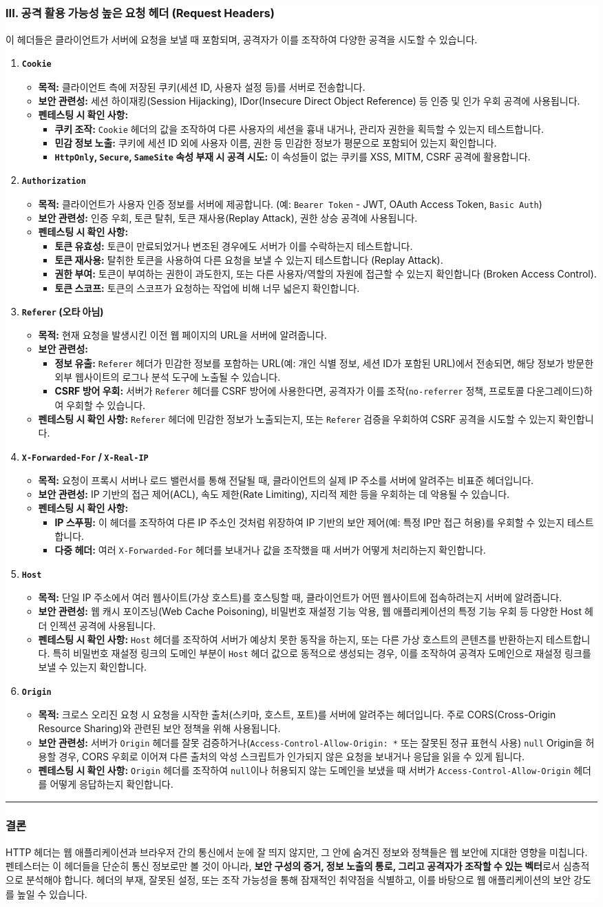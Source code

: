 ### **III. 공격 활용 가능성 높은 요청 헤더 (Request Headers)**

이 헤더들은 클라이언트가 서버에 요청을 보낼 때 포함되며, 공격자가 이를 조작하여 다양한 공격을 시도할 수 있습니다.

1.  **`Cookie`**
    * **목적:** 클라이언트 측에 저장된 쿠키(세션 ID, 사용자 설정 등)를 서버로 전송합니다.
    * **보안 관련성:** 세션 하이재킹(Session Hijacking), IDor(Insecure Direct Object Reference) 등 인증 및 인가 우회 공격에 사용됩니다.
    * **펜테스팅 시 확인 사항:**
        * **쿠키 조작:** `Cookie` 헤더의 값을 조작하여 다른 사용자의 세션을 흉내 내거나, 관리자 권한을 획득할 수 있는지 테스트합니다.
        * **민감 정보 노출:** 쿠키에 세션 ID 외에 사용자 이름, 권한 등 민감한 정보가 평문으로 포함되어 있는지 확인합니다.
        * **`HttpOnly`, `Secure`, `SameSite` 속성 부재 시 공격 시도:** 이 속성들이 없는 쿠키를 XSS, MITM, CSRF 공격에 활용합니다.

2.  **`Authorization`**
    * **목적:** 클라이언트가 사용자 인증 정보를 서버에 제공합니다. (예: `Bearer Token` - JWT, OAuth Access Token, `Basic Auth`)
    * **보안 관련성:** 인증 우회, 토큰 탈취, 토큰 재사용(Replay Attack), 권한 상승 공격에 사용됩니다.
    * **펜테스팅 시 확인 사항:**
        * **토큰 유효성:** 토큰이 만료되었거나 변조된 경우에도 서버가 이를 수락하는지 테스트합니다.
        * **토큰 재사용:** 탈취한 토큰을 사용하여 다른 요청을 보낼 수 있는지 테스트합니다 (Replay Attack).
        * **권한 부여:** 토큰이 부여하는 권한이 과도한지, 또는 다른 사용자/역할의 자원에 접근할 수 있는지 확인합니다 (Broken Access Control).
        * **토큰 스코프:** 토큰의 스코프가 요청하는 작업에 비해 너무 넓은지 확인합니다.

3.  **`Referer` (오타 아님)**
    * **목적:** 현재 요청을 발생시킨 이전 웹 페이지의 URL을 서버에 알려줍니다.
    * **보안 관련성:**
        * **정보 유출:** `Referer` 헤더가 민감한 정보를 포함하는 URL(예: 개인 식별 정보, 세션 ID가 포함된 URL)에서 전송되면, 해당 정보가 방문한 외부 웹사이트의 로그나 분석 도구에 노출될 수 있습니다.
        * **CSRF 방어 우회:** 서버가 `Referer` 헤더를 CSRF 방어에 사용한다면, 공격자가 이를 조작(`no-referrer` 정책, 프로토콜 다운그레이드)하여 우회할 수 있습니다.
    * **펜테스팅 시 확인 사항:** `Referer` 헤더에 민감한 정보가 노출되는지, 또는 `Referer` 검증을 우회하여 CSRF 공격을 시도할 수 있는지 확인합니다.

4.  **`X-Forwarded-For` / `X-Real-IP`**
    * **목적:** 요청이 프록시 서버나 로드 밸런서를 통해 전달될 때, 클라이언트의 실제 IP 주소를 서버에 알려주는 비표준 헤더입니다.
    * **보안 관련성:** IP 기반의 접근 제어(ACL), 속도 제한(Rate Limiting), 지리적 제한 등을 우회하는 데 악용될 수 있습니다.
    * **펜테스팅 시 확인 사항:**
        * **IP 스푸핑:** 이 헤더를 조작하여 다른 IP 주소인 것처럼 위장하여 IP 기반의 보안 제어(예: 특정 IP만 접근 허용)를 우회할 수 있는지 테스트합니다.
        * **다중 헤더:** 여러 `X-Forwarded-For` 헤더를 보내거나 값을 조작했을 때 서버가 어떻게 처리하는지 확인합니다.

5.  **`Host`**
    * **목적:** 단일 IP 주소에서 여러 웹사이트(가상 호스트)를 호스팅할 때, 클라이언트가 어떤 웹사이트에 접속하려는지 서버에 알려줍니다.
    * **보안 관련성:** 웹 캐시 포이즈닝(Web Cache Poisoning), 비밀번호 재설정 기능 악용, 웹 애플리케이션의 특정 기능 우회 등 다양한 Host 헤더 인젝션 공격에 사용됩니다.
    * **펜테스팅 시 확인 사항:** `Host` 헤더를 조작하여 서버가 예상치 못한 동작을 하는지, 또는 다른 가상 호스트의 콘텐츠를 반환하는지 테스트합니다. 특히 비밀번호 재설정 링크의 도메인 부분이 `Host` 헤더 값으로 동적으로 생성되는 경우, 이를 조작하여 공격자 도메인으로 재설정 링크를 보낼 수 있는지 확인합니다.

6.  **`Origin`**
    * **목적:** 크로스 오리진 요청 시 요청을 시작한 출처(스키마, 호스트, 포트)를 서버에 알려주는 헤더입니다. 주로 CORS(Cross-Origin Resource Sharing)와 관련된 보안 정책을 위해 사용됩니다.
    * **보안 관련성:** 서버가 `Origin` 헤더를 잘못 검증하거나(`Access-Control-Allow-Origin: *` 또는 잘못된 정규 표현식 사용) `null` Origin을 허용할 경우, CORS 우회로 이어져 다른 출처의 악성 스크립트가 인가되지 않은 요청을 보내거나 응답을 읽을 수 있게 됩니다.
    * **펜테스팅 시 확인 사항:** `Origin` 헤더를 조작하여 `null`이나 허용되지 않는 도메인을 보냈을 때 서버가 `Access-Control-Allow-Origin` 헤더를 어떻게 응답하는지 확인합니다.

---

### **결론**

HTTP 헤더는 웹 애플리케이션과 브라우저 간의 통신에서 눈에 잘 띄지 않지만, 그 안에 숨겨진 정보와 정책들은 웹 보안에 지대한 영향을 미칩니다. 펜테스터는 이 헤더들을 단순히 통신 정보로만 볼 것이 아니라, **보안 구성의 증거, 정보 노출의 통로, 그리고 공격자가 조작할 수 있는 벡터**로서 심층적으로 분석해야 합니다. 헤더의 부재, 잘못된 설정, 또는 조작 가능성을 통해 잠재적인 취약점을 식별하고, 이를 바탕으로 웹 애플리케이션의 보안 강도를 높일 수 있습니다.